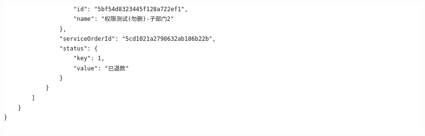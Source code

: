 ```
                    "id": "5bf54d8323445f128a722ef1",
                    "name": "权限测试(勿删)-子部门2"
                },
                "serviceOrderId": "5cd1021a2798632ab186b22b",
                "status": {
                    "key": 1,
                    "value": "已退款"
                }
            }
        ]
    }
}


```


